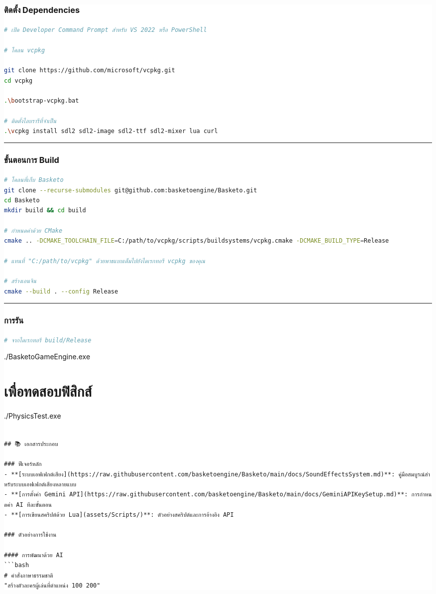 ### ติดตั้ง Dependencies

```bash
# เปิด Developer Command Prompt สำหรับ VS 2022 หรือ PowerShell

# โคลน vcpkg

git clone https://github.com/microsoft/vcpkg.git
cd vcpkg

.\bootstrap-vcpkg.bat

# ติดตั้งไลบรารีที่จำเป็น
.\vcpkg install sdl2 sdl2-image sdl2-ttf sdl2-mixer lua curl

```

---

### ขั้นตอนการ Build
```bash
# โคลนที่เก็บ Basketo
git clone --recurse-submodules git@github.com:basketoengine/Basketo.git
cd Basketo
mkdir build && cd build

# กำหนดค่าด้วย CMake
cmake .. -DCMAKE_TOOLCHAIN_FILE=C:/path/to/vcpkg/scripts/buildsystems/vcpkg.cmake -DCMAKE_BUILD_TYPE=Release

# แทนที่ "C:/path/to/vcpkg" ด้วยพาธแบบเต็มไปยังไดเรกทอรี vcpkg ของคุณ

# สร้างเอนจิน
cmake --build . --config Release
```

---

### การรัน

```bash
# จากไดเรกทอรี build/Release
```
./BasketoGameEngine.exe

# เพื่อทดสอบฟิสิกส์
./PhysicsTest.exe
```

## 📚 เอกสารประกอบ

### ฟีเจอร์หลัก
- **[ระบบเอฟเฟกต์เสียง](https://raw.githubusercontent.com/basketoengine/Basketo/main/docs/SoundEffectsSystem.md)**: คู่มือสมบูรณ์สำหรับระบบเอฟเฟกต์เสียงหลายแบบ
- **[การตั้งค่า Gemini API](https://raw.githubusercontent.com/basketoengine/Basketo/main/docs/GeminiAPIKeySetup.md)**: การกำหนดค่า AI ทีละขั้นตอน
- **[การเขียนสคริปต์ด้วย Lua](assets/Scripts/)**: ตัวอย่างสคริปต์และการอ้างอิง API

### ตัวอย่างการใช้งาน

#### การพัฒนาด้วย AI
```bash
# คำสั่งภาษาธรรมชาติ
"สร้างตัวละครผู้เล่นที่ตำแหน่ง 100 200"
```